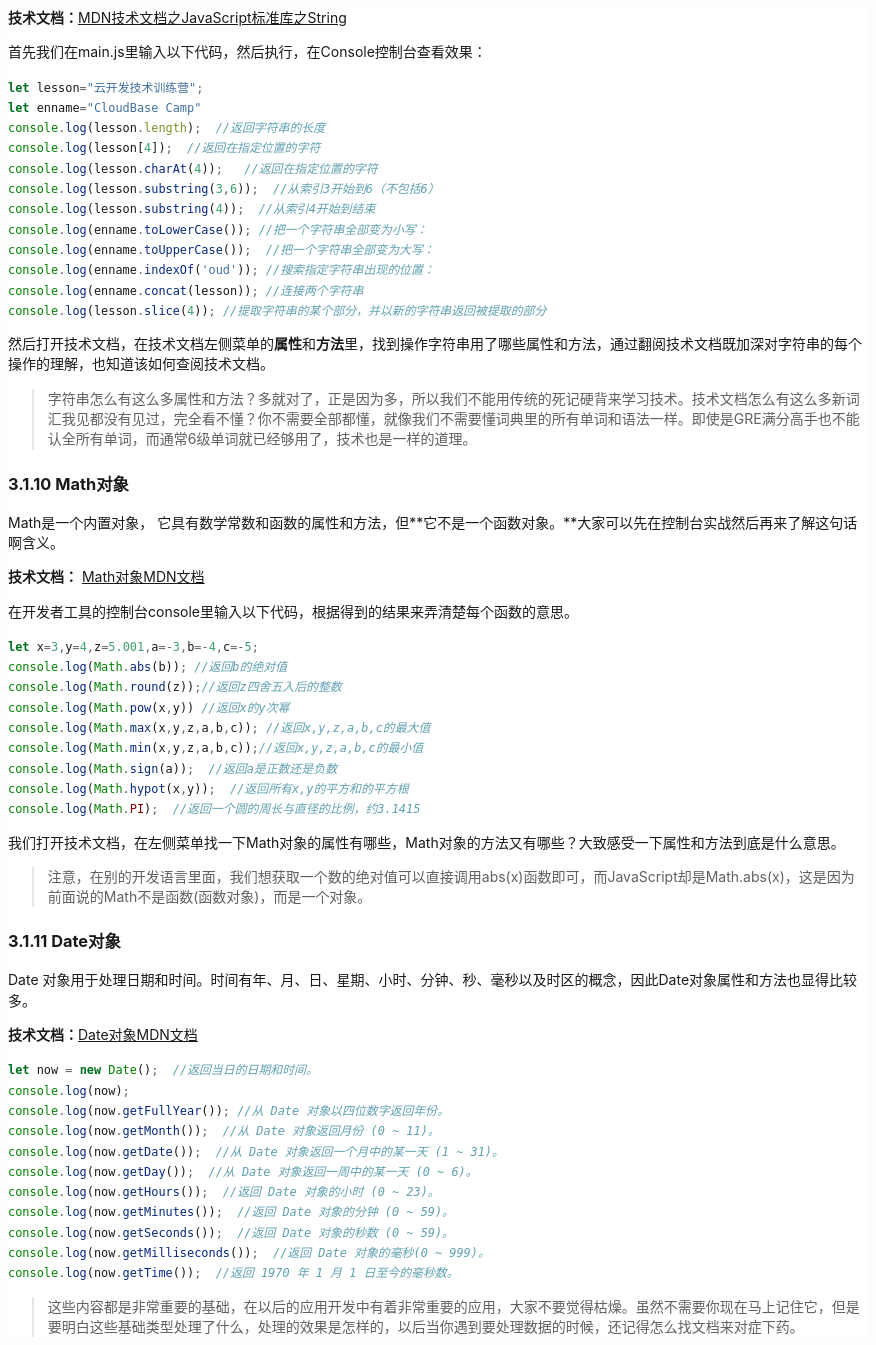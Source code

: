 **技术文档：**[MDN技术文档之JavaScript标准库之String](https://developer.mozilla.org/zh-CN/docs/Web/JavaScript/Reference/Global_Objects/String)

首先我们在main.js里输入以下代码，然后执行，在Console控制台查看效果：

```javascript
let lesson="云开发技术训练营";
let enname="CloudBase Camp"
console.log(lesson.length);  //返回字符串的长度
console.log(lesson[4]);  //返回在指定位置的字符
console.log(lesson.charAt(4));   //返回在指定位置的字符
console.log(lesson.substring(3,6));  //从索引3开始到6（不包括6）
console.log(lesson.substring(4));  //从索引4开始到结束
console.log(enname.toLowerCase()); //把一个字符串全部变为小写：
console.log(enname.toUpperCase());  //把一个字符串全部变为大写：
console.log(enname.indexOf('oud')); //搜索指定字符串出现的位置：
console.log(enname.concat(lesson)); //连接两个字符串
console.log(lesson.slice(4)); //提取字符串的某个部分，并以新的字符串返回被提取的部分
```

然后打开技术文档，在技术文档左侧菜单的**属性**和**方法**里，找到操作字符串用了哪些属性和方法，通过翻阅技术文档既加深对字符串的每个操作的理解，也知道该如何查阅技术文档。

> 字符串怎么有这么多属性和方法？多就对了，正是因为多，所以我们不能用传统的死记硬背来学习技术。技术文档怎么有这么多新词汇我见都没有见过，完全看不懂？你不需要全部都懂，就像我们不需要懂词典里的所有单词和语法一样。即使是GRE满分高手也不能认全所有单词，而通常6级单词就已经够用了，技术也是一样的道理。

### 3.1.10 Math对象
Math是一个内置对象， 它具有数学常数和函数的属性和方法，但**它不是一个函数对象。**大家可以先在控制台实战然后再来了解这句话啊含义。

**技术文档：** [Math对象MDN文档](https://developer.mozilla.org/zh-CN/docs/Web/JavaScript/Reference/Global_Objects/Math)

在开发者工具的控制台console里输入以下代码，根据得到的结果来弄清楚每个函数的意思。
```javascript
let x=3,y=4,z=5.001,a=-3,b=-4,c=-5;
console.log(Math.abs(b)); //返回b的绝对值
console.log(Math.round(z));//返回z四舍五入后的整数
console.log(Math.pow(x,y)) //返回x的y次幂
console.log(Math.max(x,y,z,a,b,c)); //返回x,y,z,a,b,c的最大值
console.log(Math.min(x,y,z,a,b,c));//返回x,y,z,a,b,c的最小值
console.log(Math.sign(a));  //返回a是正数还是负数
console.log(Math.hypot(x,y));  //返回所有x,y的平方和的平方根 
console.log(Math.PI);  //返回一个圆的周长与直径的比例，约3.1415
```
我们打开技术文档，在左侧菜单找一下Math对象的属性有哪些，Math对象的方法又有哪些？大致感受一下属性和方法到底是什么意思。

> 注意，在别的开发语言里面，我们想获取一个数的绝对值可以直接调用abs(x)函数即可，而JavaScript却是Math.abs(x)，这是因为前面说的Math不是函数(函数对象)，而是一个对象。

### 3.1.11 Date对象

Date 对象用于处理日期和时间。时间有年、月、日、星期、小时、分钟、秒、毫秒以及时区的概念，因此Date对象属性和方法也显得比较多。

**技术文档：**[Date对象MDN文档](https://developer.mozilla.org/zh-CN/docs/Web/JavaScript/Reference/Global_Objects/Date)

```javascript
let now = new Date();  //返回当日的日期和时间。
console.log(now); 
console.log(now.getFullYear()); //从 Date 对象以四位数字返回年份。
console.log(now.getMonth());  //从 Date 对象返回月份 (0 ~ 11)。
console.log(now.getDate());  //从 Date 对象返回一个月中的某一天 (1 ~ 31)。
console.log(now.getDay());  //从 Date 对象返回一周中的某一天 (0 ~ 6)。
console.log(now.getHours());  //返回 Date 对象的小时 (0 ~ 23)。
console.log(now.getMinutes());  //返回 Date 对象的分钟 (0 ~ 59)。
console.log(now.getSeconds());  //返回 Date 对象的秒数 (0 ~ 59)。
console.log(now.getMilliseconds());  //返回 Date 对象的毫秒(0 ~ 999)。
console.log(now.getTime());  //返回 1970 年 1 月 1 日至今的毫秒数。
```
>这些内容都是非常重要的基础，在以后的应用开发中有着非常重要的应用，大家不要觉得枯燥。虽然不需要你现在马上记住它，但是要明白这些基础类型处理了什么，处理的效果是怎样的，以后当你遇到要处理数据的时候，还记得怎么找文档来对症下药。